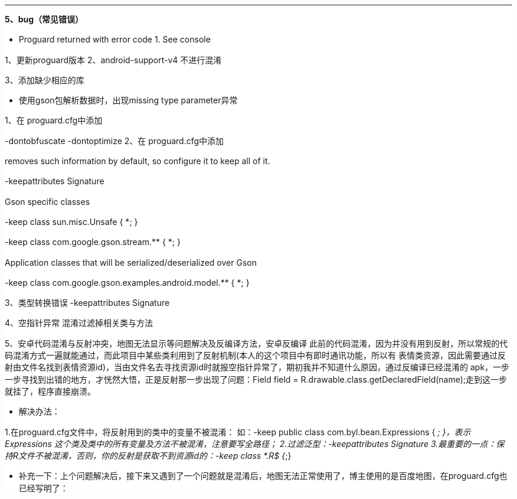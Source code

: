 



---



   **5、bug（常见错误）**



* Proguard returned with error code 1. See console

1、更新proguard版本
2、android-support-v4 不进行混淆

3、添加缺少相应的库



* 使用gson包解析数据时，出现missing type parameter异常

1、在 proguard.cfg中添加

-dontobfuscate
-dontoptimize
2、在 proguard.cfg中添加

 removes such information by default, so configure it to keep all of it.

-keepattributes Signature

Gson specific classes

 -keep class sun.misc.Unsafe { *; }

-keep class com.google.gson.stream.** { *; }

Application classes that will be serialized/deserialized over Gson

-keep class com.google.gson.examples.android.model.** { *; }

3、类型转换错误
-keepattributes Signature

4、空指针异常
混淆过滤掉相关类与方法

5、安卓代码混淆与反射冲突，地图无法显示等问题解决及反编译方法，安卓反编译
此前的代码混淆，因为并没有用到反射，所以常规的代码混淆方式一遍就能通过，而此项目中某些类利用到了反射机制(本人的这个项目中有即时通讯功能，所以有 表情类资源，因此需要通过反射由文件名找到表情资源id)，当由文件名去寻找资源id时就报空指针异常了，期初我并不知道什么原因，通过反编译已经混淆的 apk，一步一步寻找到出错的地方，才恍然大悟，正是反射那一步出现了问题：Field field = R.drawable.class.getDeclaredField(name);走到这一步就挂了，程序直接崩溃。



* 解决办法：

1.在proguard.cfg文件中，将反射用到的类中的变量不被混淆：
如：-keep public class com.byl.bean.Expressions { *; }，表示Expressions 这个类及类中的所有变量及方法不被混淆，注意要写全路径；
2.过滤泛型：-keepattributes Signature
3.最重要的一点：保持R文件不被混淆，否则，你的反射是获取不到资源id的：-keep class **.R$* {*;}



* 补充一下：上个问题解决后，接下来又遇到了一个问题就是混淆后，地图无法正常使用了，博主使用的是百度地图，在proguard.cfg也已经写明了：
